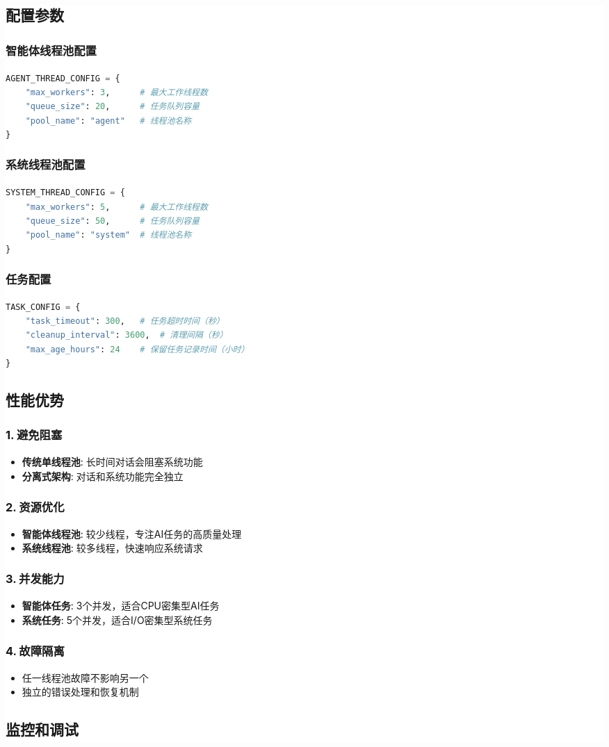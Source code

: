 ## 配置参数

### 智能体线程池配置
```python
AGENT_THREAD_CONFIG = {
    "max_workers": 3,      # 最大工作线程数
    "queue_size": 20,      # 任务队列容量
    "pool_name": "agent"   # 线程池名称
}
```

### 系统线程池配置
```python
SYSTEM_THREAD_CONFIG = {
    "max_workers": 5,      # 最大工作线程数
    "queue_size": 50,      # 任务队列容量  
    "pool_name": "system"  # 线程池名称
}
```

### 任务配置
```python
TASK_CONFIG = {
    "task_timeout": 300,   # 任务超时时间（秒）
    "cleanup_interval": 3600,  # 清理间隔（秒）
    "max_age_hours": 24    # 保留任务记录时间（小时）
}
```

## 性能优势

### 1. 避免阻塞
- **传统单线程池**: 长时间对话会阻塞系统功能
- **分离式架构**: 对话和系统功能完全独立

### 2. 资源优化
- **智能体线程池**: 较少线程，专注AI任务的高质量处理
- **系统线程池**: 较多线程，快速响应系统请求

### 3. 并发能力
- **智能体任务**: 3个并发，适合CPU密集型AI任务
- **系统任务**: 5个并发，适合I/O密集型系统任务

### 4. 故障隔离
- 任一线程池故障不影响另一个
- 独立的错误处理和恢复机制

## 监控和调试
